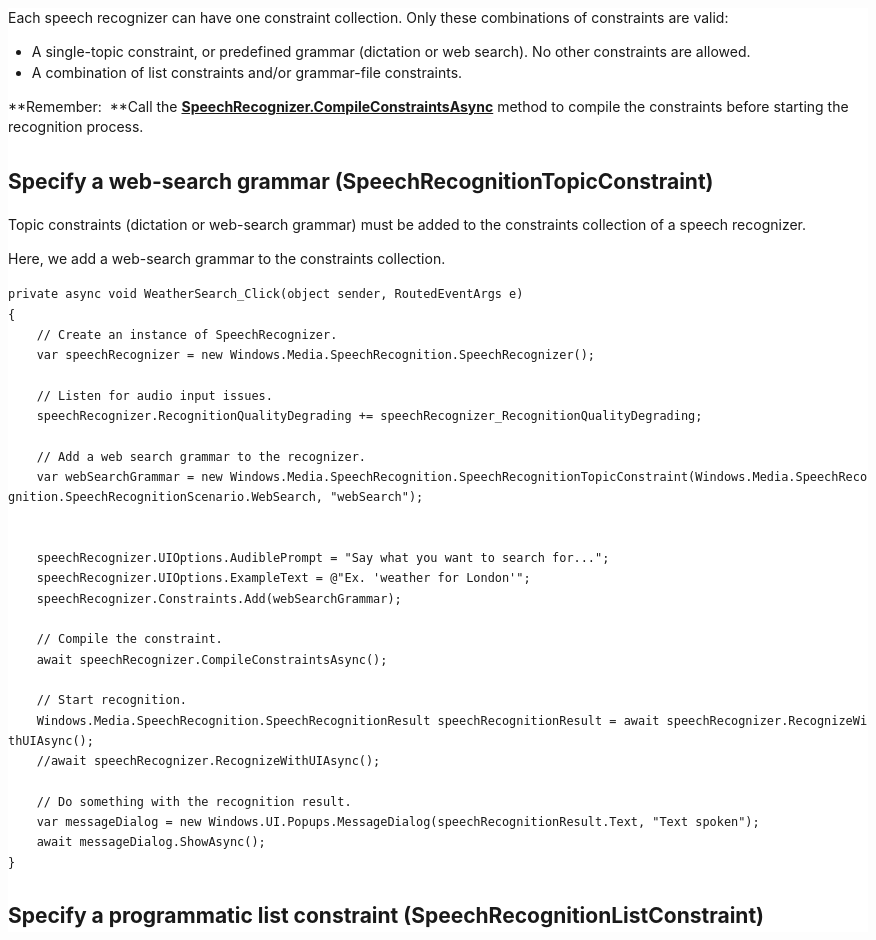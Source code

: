 Each speech recognizer can have one constraint collection. Only these combinations of constraints are valid:

-   A single-topic constraint, or predefined grammar (dictation or web search). No other constraints are allowed.
-   A combination of list constraints and/or grammar-file constraints.

**Remember:  **Call the [**SpeechRecognizer.CompileConstraintsAsync**](https://msdn.microsoft.com/library/windows/apps/dn653240) method to compile the constraints before starting the recognition process.

## Specify a web-search grammar (SpeechRecognitionTopicConstraint)


Topic constraints (dictation or web-search grammar) must be added to the constraints collection of a speech recognizer.

Here, we add a web-search grammar to the constraints collection.

```CSharp
private async void WeatherSearch_Click(object sender, RoutedEventArgs e)
{
    // Create an instance of SpeechRecognizer.
    var speechRecognizer = new Windows.Media.SpeechRecognition.SpeechRecognizer();

    // Listen for audio input issues.
    speechRecognizer.RecognitionQualityDegrading += speechRecognizer_RecognitionQualityDegrading;

    // Add a web search grammar to the recognizer.
    var webSearchGrammar = new Windows.Media.SpeechRecognition.SpeechRecognitionTopicConstraint(Windows.Media.SpeechRecognition.SpeechRecognitionScenario.WebSearch, "webSearch");


    speechRecognizer.UIOptions.AudiblePrompt = "Say what you want to search for...";
    speechRecognizer.UIOptions.ExampleText = @"Ex. 'weather for London'";
    speechRecognizer.Constraints.Add(webSearchGrammar);

    // Compile the constraint.
    await speechRecognizer.CompileConstraintsAsync();

    // Start recognition.
    Windows.Media.SpeechRecognition.SpeechRecognitionResult speechRecognitionResult = await speechRecognizer.RecognizeWithUIAsync();
    //await speechRecognizer.RecognizeWithUIAsync();

    // Do something with the recognition result.
    var messageDialog = new Windows.UI.Popups.MessageDialog(speechRecognitionResult.Text, "Text spoken");
    await messageDialog.ShowAsync();
}
```

## Specify a programmatic list constraint (SpeechRecognitionListConstraint)

